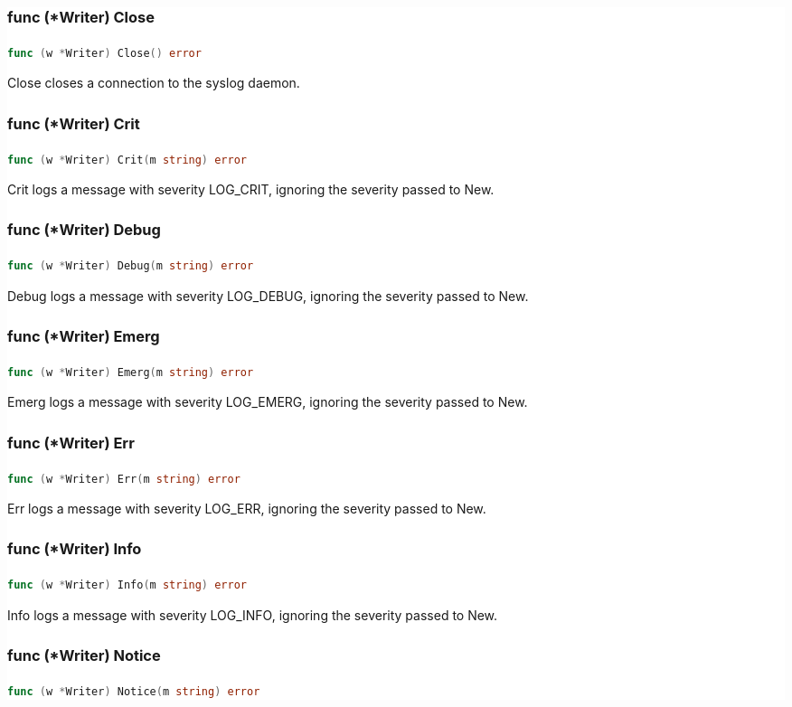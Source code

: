 ### func (\*Writer) Close

```go
func (w *Writer) Close() error
```

Close closes a connection to the syslog daemon.

### func (\*Writer) Crit

```go
func (w *Writer) Crit(m string) error
```

Crit logs a message with severity LOG\_CRIT, ignoring the severity
passed to New.

### func (\*Writer) Debug

```go
func (w *Writer) Debug(m string) error
```

Debug logs a message with severity LOG\_DEBUG, ignoring the severity
passed to New.

### func (\*Writer) Emerg

```go
func (w *Writer) Emerg(m string) error
```

Emerg logs a message with severity LOG\_EMERG, ignoring the severity
passed to New.

### func (\*Writer) Err

```go
func (w *Writer) Err(m string) error
```

Err logs a message with severity LOG\_ERR, ignoring the severity passed
to New.

### func (\*Writer) Info

```go
func (w *Writer) Info(m string) error
```

Info logs a message with severity LOG\_INFO, ignoring the severity
passed to New.

### func (\*Writer) Notice

```go
func (w *Writer) Notice(m string) error
```
